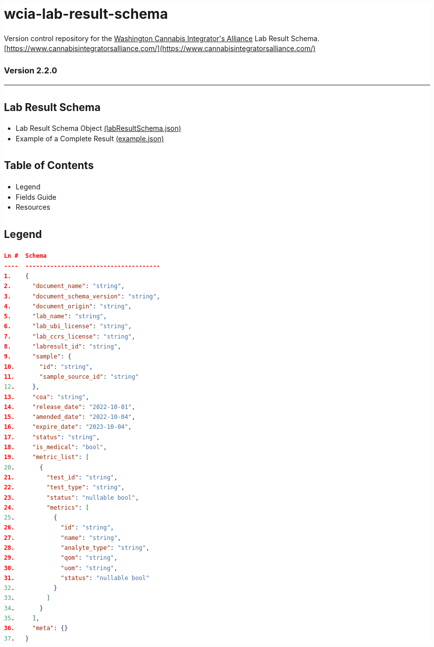 # wcia-lab-result-schema
Version control repository for the [Washington Cannabis Integrator's Alliance](https://www.cannabisintegratorsalliance.com/) Lab Result Schema.
[https://www.cannabisintegratorsalliance.com/](https://www.cannabisintegratorsalliance.com/)

### Version 2.2.0

----------------------------------------

## Lab Result Schema

* Lab Result Schema Object [(labResultSchema.json)](labResultSchema.json)
* Example of a Complete Result [(example.json)](example.json)

## Table of Contents

* Legend
* Fields Guide
* Resources

## Legend

```json
Ln #  Schema
----  --------------------------------------
1.    {                                      
2.      "document_name": "string",           
3.      "document_schema_version": "string", 
4.      "document_origin": "string", 
5.      "lab_name": "string", 
6.      "lab_ubi_license": "string", 
7.      "lab_ccrs_license": "string", 
8.      "labresult_id": "string",            
9.      "sample": {                          
10.       "id": "string",  
11.       "sample_source_id": "string"  
12.     },                                   
13.     "coa": "string",
14.     "release_date": "2022-10-01",
15.     "amended_date": "2022-10-04",
16.     "expire_date": "2023-10-04",
17.     "status": "string",                  
18.     "is_medical": "bool",                  
19.     "metric_list": [                     
20.       {                                  
21.         "test_id": "string",             
22.         "test_type": "string",           
23.         "status": "nullable bool",       
24.         "metrics": [                     
25.           {                              
26.             "id": "string",              
27.             "name": "string",            
28.             "analyte_type": "string",    
29.             "qom": "string",             
30.             "uom": "string",             
31.             "status": "nullable bool"    
32.           }                              
33.         ]                                
34.       }                                  
35.     ],                                   
36.     "meta": {}                           
37.   }                                      
```